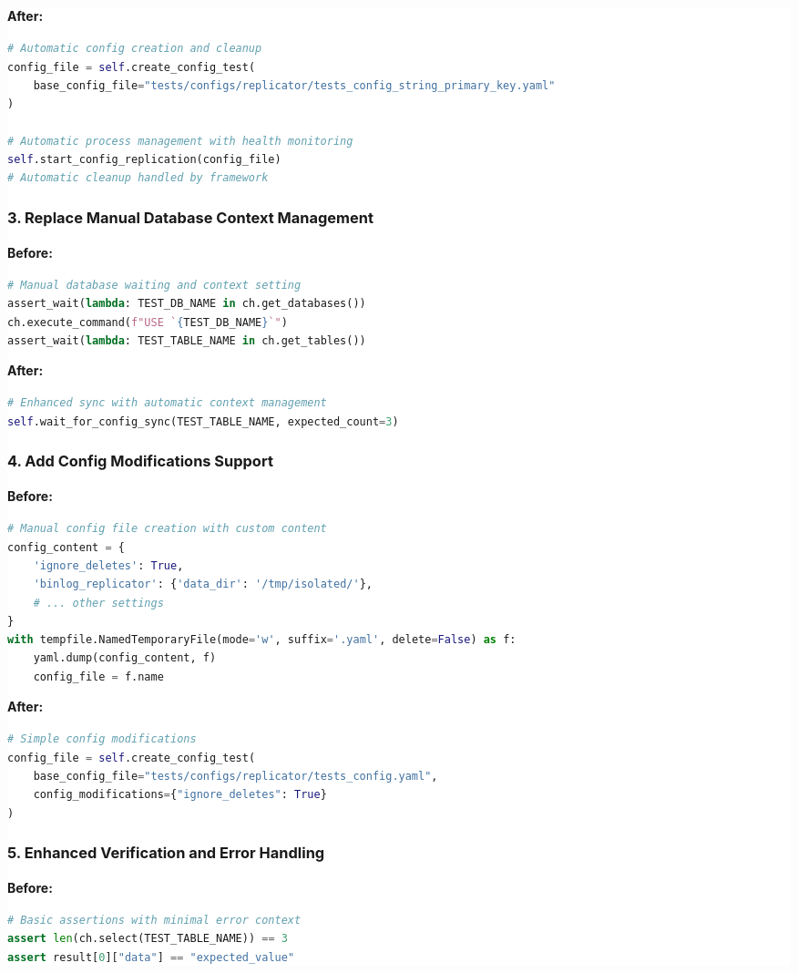 **After:**
```python
# Automatic config creation and cleanup
config_file = self.create_config_test(
    base_config_file="tests/configs/replicator/tests_config_string_primary_key.yaml"
)

# Automatic process management with health monitoring
self.start_config_replication(config_file)
# Automatic cleanup handled by framework
```

### 3. Replace Manual Database Context Management

**Before:**
```python
# Manual database waiting and context setting
assert_wait(lambda: TEST_DB_NAME in ch.get_databases())
ch.execute_command(f"USE `{TEST_DB_NAME}`")
assert_wait(lambda: TEST_TABLE_NAME in ch.get_tables())
```

**After:**
```python
# Enhanced sync with automatic context management
self.wait_for_config_sync(TEST_TABLE_NAME, expected_count=3)
```

### 4. Add Config Modifications Support

**Before:**
```python
# Manual config file creation with custom content
config_content = {
    'ignore_deletes': True,
    'binlog_replicator': {'data_dir': '/tmp/isolated/'},
    # ... other settings
}
with tempfile.NamedTemporaryFile(mode='w', suffix='.yaml', delete=False) as f:
    yaml.dump(config_content, f)
    config_file = f.name
```

**After:**
```python
# Simple config modifications
config_file = self.create_config_test(
    base_config_file="tests/configs/replicator/tests_config.yaml",
    config_modifications={"ignore_deletes": True}
)
```

### 5. Enhanced Verification and Error Handling

**Before:**
```python
# Basic assertions with minimal error context
assert len(ch.select(TEST_TABLE_NAME)) == 3
assert result[0]["data"] == "expected_value"
```
